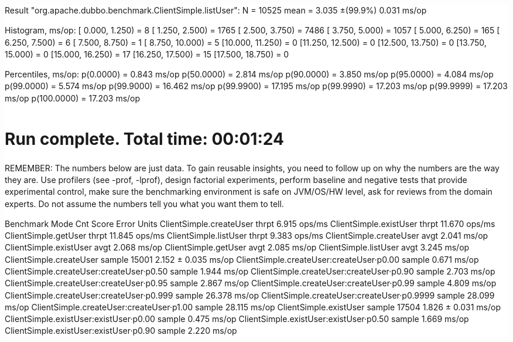 

Result "org.apache.dubbo.benchmark.ClientSimple.listUser":
  N = 10525
  mean =      3.035 ±(99.9%) 0.031 ms/op

  Histogram, ms/op:
    [ 0.000,  1.250) = 8 
    [ 1.250,  2.500) = 1765 
    [ 2.500,  3.750) = 7486 
    [ 3.750,  5.000) = 1057 
    [ 5.000,  6.250) = 165 
    [ 6.250,  7.500) = 6 
    [ 7.500,  8.750) = 1 
    [ 8.750, 10.000) = 5 
    [10.000, 11.250) = 0 
    [11.250, 12.500) = 0 
    [12.500, 13.750) = 0 
    [13.750, 15.000) = 0 
    [15.000, 16.250) = 17 
    [16.250, 17.500) = 15 
    [17.500, 18.750) = 0 

  Percentiles, ms/op:
      p(0.0000) =      0.843 ms/op
     p(50.0000) =      2.814 ms/op
     p(90.0000) =      3.850 ms/op
     p(95.0000) =      4.084 ms/op
     p(99.0000) =      5.574 ms/op
     p(99.9000) =     16.462 ms/op
     p(99.9900) =     17.195 ms/op
     p(99.9990) =     17.203 ms/op
     p(99.9999) =     17.203 ms/op
    p(100.0000) =     17.203 ms/op


# Run complete. Total time: 00:01:24

REMEMBER: The numbers below are just data. To gain reusable insights, you need to follow up on
why the numbers are the way they are. Use profilers (see -prof, -lprof), design factorial
experiments, perform baseline and negative tests that provide experimental control, make sure
the benchmarking environment is safe on JVM/OS/HW level, ask for reviews from the domain experts.
Do not assume the numbers tell you what you want them to tell.

Benchmark                                     Mode    Cnt   Score   Error   Units
ClientSimple.createUser                      thrpt          6.915          ops/ms
ClientSimple.existUser                       thrpt         11.670          ops/ms
ClientSimple.getUser                         thrpt         11.845          ops/ms
ClientSimple.listUser                        thrpt          9.383          ops/ms
ClientSimple.createUser                       avgt          2.041           ms/op
ClientSimple.existUser                        avgt          2.068           ms/op
ClientSimple.getUser                          avgt          2.085           ms/op
ClientSimple.listUser                         avgt          3.245           ms/op
ClientSimple.createUser                     sample  15001   2.152 ± 0.035   ms/op
ClientSimple.createUser:createUser·p0.00    sample          0.671           ms/op
ClientSimple.createUser:createUser·p0.50    sample          1.944           ms/op
ClientSimple.createUser:createUser·p0.90    sample          2.703           ms/op
ClientSimple.createUser:createUser·p0.95    sample          2.867           ms/op
ClientSimple.createUser:createUser·p0.99    sample          4.809           ms/op
ClientSimple.createUser:createUser·p0.999   sample         26.378           ms/op
ClientSimple.createUser:createUser·p0.9999  sample         28.099           ms/op
ClientSimple.createUser:createUser·p1.00    sample         28.115           ms/op
ClientSimple.existUser                      sample  17504   1.826 ± 0.031   ms/op
ClientSimple.existUser:existUser·p0.00      sample          0.475           ms/op
ClientSimple.existUser:existUser·p0.50      sample          1.669           ms/op
ClientSimple.existUser:existUser·p0.90      sample          2.220           ms/op